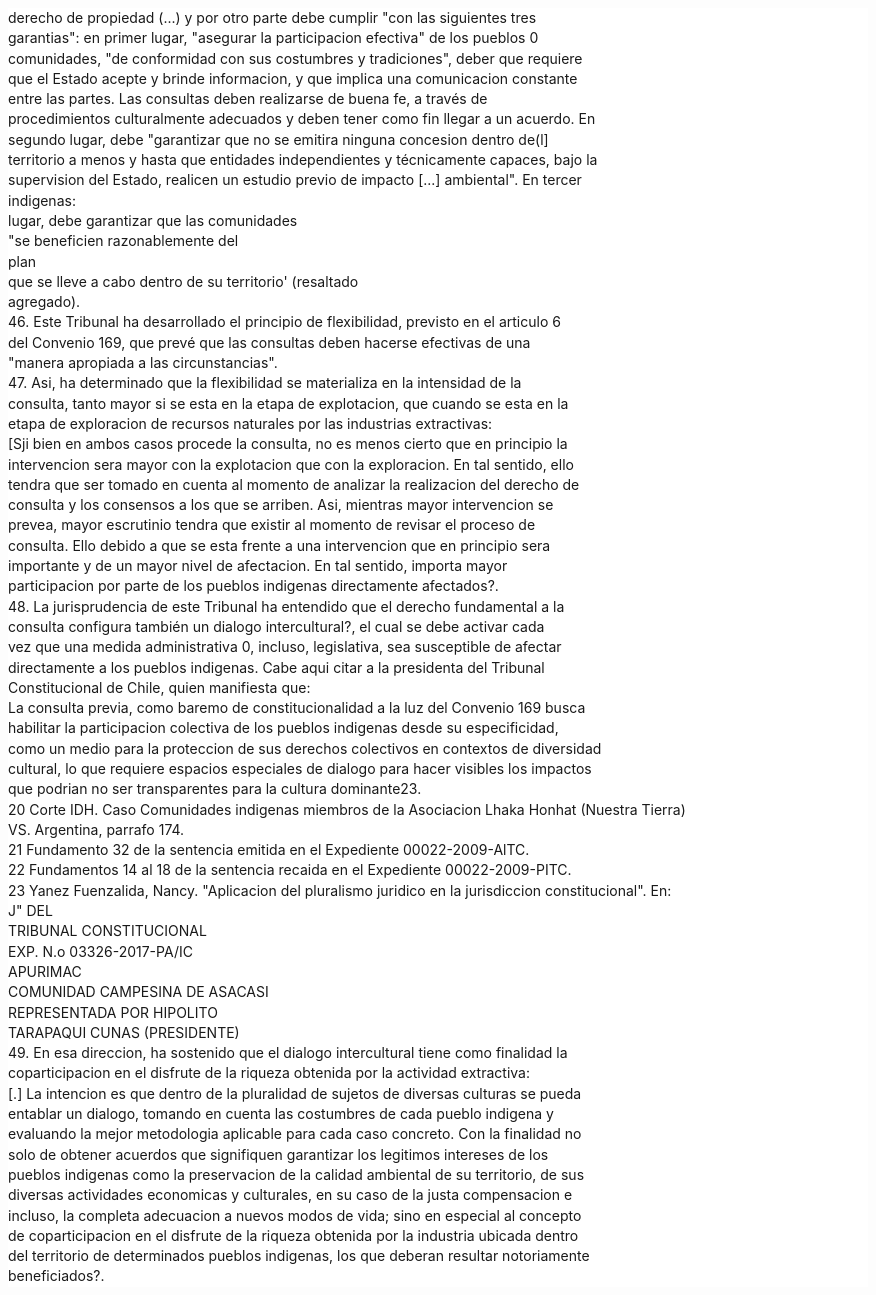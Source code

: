 derecho de propiedad (...) y por otro parte debe cumplir "con las siguientes tres  
garantias": en primer lugar, "asegurar la participacion efectiva" de los pueblos 0  
comunidades, "de conformidad con sus costumbres y tradiciones", deber que requiere  
que el Estado acepte y brinde informacion, y que implica una comunicacion constante  
entre las partes. Las consultas deben realizarse de buena fe, a través de  
procedimientos culturalmente adecuados y deben tener como fin llegar a un acuerdo. En  
segundo lugar, debe "garantizar que no se emitira ninguna concesion dentro de(l]  
territorio a menos y hasta que entidades independientes y técnicamente capaces, bajo la  
supervision del Estado, realicen un estudio previo de impacto [...] ambiental". En tercer  
indigenas:  
lugar, debe garantizar que las comunidades  
"se beneficien razonablemente del  
plan  
que se lleve a cabo dentro de su territorio' (resaltado  
agregado).  
46. Este Tribunal ha desarrollado el principio de flexibilidad, previsto en el articulo 6  
del Convenio 169, que prevé que las consultas deben hacerse efectivas de una  
"manera apropiada a las circunstancias".  
47. Asi, ha determinado que la flexibilidad se materializa en la intensidad de la  
consulta, tanto mayor si se esta en la etapa de explotacion, que cuando se esta en la  
etapa de exploracion de recursos naturales por las industrias extractivas:  
[Sji bien en ambos casos procede la consulta, no es menos cierto que en principio la  
intervencion sera mayor con la explotacion que con la exploracion. En tal sentido, ello  
tendra que ser tomado en cuenta al momento de analizar la realizacion del derecho de  
consulta y los consensos a los que se arriben. Asi, mientras mayor intervencion se  
prevea, mayor escrutinio tendra que existir al momento de revisar el proceso de  
consulta. Ello debido a que se esta frente a una intervencion que en principio sera  
importante y de un mayor nivel de afectacion. En tal sentido, importa mayor  
participacion por parte de los pueblos indigenas directamente afectados?.  
48. La jurisprudencia de este Tribunal ha entendido que el derecho fundamental a la  
consulta configura también un dialogo intercultural?, el cual se debe activar cada  
vez que una medida administrativa 0, incluso, legislativa, sea susceptible de afectar  
directamente a los pueblos indigenas. Cabe aqui citar a la presidenta del Tribunal  
Constitucional de Chile, quien manifiesta que:  
La consulta previa, como baremo de constitucionalidad a la luz del Convenio 169 busca  
habilitar la participacion colectiva de los pueblos indigenas desde su especificidad,  
como un medio para la proteccion de sus derechos colectivos en contextos de diversidad  
cultural, lo que requiere espacios especiales de dialogo para hacer visibles los impactos  
que podrian no ser transparentes para la cultura dominante23.  
20 Corte IDH. Caso Comunidades indigenas miembros de la Asociacion Lhaka Honhat (Nuestra Tierra)  
VS. Argentina, parrafo 174.  
21 Fundamento 32 de la sentencia emitida en el Expediente 00022-2009-AlTC.  
22 Fundamentos 14 al 18 de la sentencia recaida en el Expediente 00022-2009-PITC.  
23 Yanez Fuenzalida, Nancy. "Aplicacion del pluralismo juridico en la jurisdiccion constitucional". En:  
J" DEL  
TRIBUNAL CONSTITUCIONAL  
EXP. N.o 03326-2017-PA/IC  
APURIMAC  
COMUNIDAD CAMPESINA DE ASACASI  
REPRESENTADA POR HIPOLITO  
TARAPAQUI CUNAS (PRESIDENTE)  
49. En esa direccion, ha sostenido que el dialogo intercultural tiene como finalidad la  
coparticipacion en el disfrute de la riqueza obtenida por la actividad extractiva:  
[.] La intencion es que dentro de la pluralidad de sujetos de diversas culturas se pueda  
entablar un dialogo, tomando en cuenta las costumbres de cada pueblo indigena y  
evaluando la mejor metodologia aplicable para cada caso concreto. Con la finalidad no  
solo de obtener acuerdos que signifiquen garantizar los legitimos intereses de los  
pueblos indigenas como la preservacion de la calidad ambiental de su territorio, de sus  
diversas actividades economicas y culturales, en su caso de la justa compensacion e  
incluso, la completa adecuacion a nuevos modos de vida; sino en especial al concepto  
de coparticipacion en el disfrute de la riqueza obtenida por la industria ubicada dentro  
del territorio de determinados pueblos indigenas, los que deberan resultar notoriamente  
beneficiados?.  